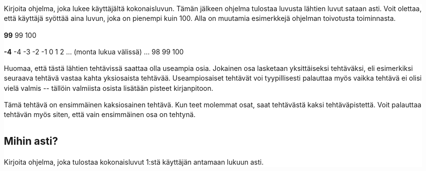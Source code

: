 </sample-output>

</programming-exercise>


<programming-exercise name='Luvusta sataan' tmcname='osa02-Osa02_14.LuvustaSataan'>

Kirjoita ohjelma, joka lukee käyttäjältä kokonaisluvun. Tämän jälkeen ohjelma tulostaa luvusta lähtien luvut sataan asti. Voit olettaa, että käyttäjä syöttää aina luvun, joka on pienempi kuin 100. Alla on muutamia esimerkkejä ohjelman toivotusta toiminnasta.


<sample-output>

**99**
99
100

</sample-output>


<sample-output>

**-4**
-4
-3
-2
-1
0
1
2
... (monta lukua välissä) ...
98
99
100

</sample-output>

</programming-exercise>


<text-box variant='hint' name='Moniosaisia tehtäviä'>

Huomaa, että tästä lähtien tehtävissä saattaa olla useampia osia. Jokainen osa lasketaan yksittäiseksi tehtäväksi, eli esimerkiksi seuraava tehtävä vastaa kahta yksiosaista tehtävää. Useampiosaiset tehtävät voi tyypillisesti palauttaa myös vaikka tehtävä ei olisi vielä valmis -- tällöin valmiista osista lisätään pisteet kirjanpitoon.

</text-box>


<programming-exercise name='Mihin ja mistä? (2 osaa)' tmcname='osa02-Osa02_15.MihinJaMista'>


Tämä tehtävä on ensimmäinen kaksiosainen tehtävä. Kun teet molemmat osat, saat tehtävästä kaksi tehtäväpistettä. Voit palauttaa tehtävän myös siten, että vain ensimmäinen osa on tehtynä.


<h2>Mihin asti?</h2>

Kirjoita ohjelma, joka tulostaa kokonaisluvut 1:stä käyttäjän antamaan lukuun asti.
